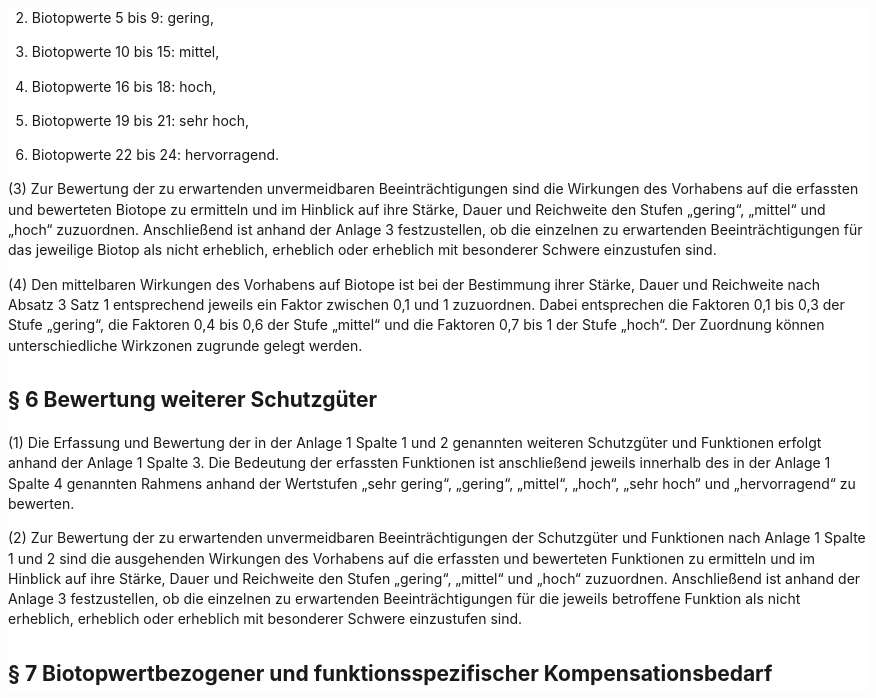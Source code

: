 
2.  Biotopwerte 5 bis 9: gering,


3.  Biotopwerte 10 bis 15: mittel,


4.  Biotopwerte 16 bis 18: hoch,


5.  Biotopwerte 19 bis 21: sehr hoch,


6.  Biotopwerte 22 bis 24: hervorragend.




(3) Zur Bewertung der zu erwartenden unvermeidbaren Beeinträchtigungen
sind die Wirkungen des Vorhabens auf die erfassten und bewerteten
Biotope zu ermitteln und im Hinblick auf ihre Stärke, Dauer und
Reichweite den Stufen „gering“, „mittel“ und „hoch“ zuzuordnen.
Anschließend ist anhand der Anlage 3 festzustellen, ob die einzelnen
zu erwartenden Beeinträchtigungen für das jeweilige Biotop als nicht
erheblich, erheblich oder erheblich mit besonderer Schwere einzustufen
sind.

(4) Den mittelbaren Wirkungen des Vorhabens auf Biotope ist bei der
Bestimmung ihrer Stärke, Dauer und Reichweite nach Absatz 3 Satz 1
entsprechend jeweils ein Faktor zwischen 0,1 und 1 zuzuordnen. Dabei
entsprechen die Faktoren 0,1 bis 0,3 der Stufe „gering“, die Faktoren
0,4 bis 0,6 der Stufe „mittel“ und die Faktoren 0,7 bis 1 der Stufe
„hoch“. Der Zuordnung können unterschiedliche Wirkzonen zugrunde
gelegt werden.


## § 6 Bewertung weiterer Schutzgüter

(1) Die Erfassung und Bewertung der in der Anlage 1 Spalte 1 und 2
genannten weiteren Schutzgüter und Funktionen erfolgt anhand der
Anlage 1 Spalte 3. Die Bedeutung der erfassten Funktionen ist
anschließend jeweils innerhalb des in der Anlage 1 Spalte 4 genannten
Rahmens anhand der Wertstufen „sehr gering“, „gering“, „mittel“,
„hoch“, „sehr hoch“ und „hervorragend“ zu bewerten.

(2) Zur Bewertung der zu erwartenden unvermeidbaren Beeinträchtigungen
der Schutzgüter und Funktionen nach Anlage 1 Spalte 1 und 2 sind die
ausgehenden Wirkungen des Vorhabens auf die erfassten und bewerteten
Funktionen zu ermitteln und im Hinblick auf ihre Stärke, Dauer und
Reichweite den Stufen „gering“, „mittel“ und „hoch“ zuzuordnen.
Anschließend ist anhand der Anlage 3 festzustellen, ob die einzelnen
zu erwartenden Beeinträchtigungen für die jeweils betroffene Funktion
als nicht erheblich, erheblich oder erheblich mit besonderer Schwere
einzustufen sind.


## § 7 Biotopwertbezogener und funktionsspezifischer Kompensationsbedarf
